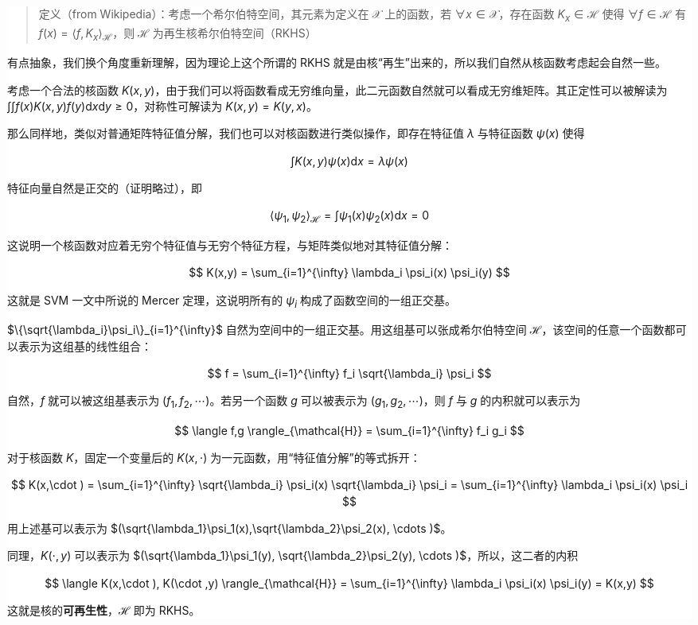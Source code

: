 > 定义（from Wikipedia）：考虑一个希尔伯特空间，其元素为定义在 $\mathcal{X}$ 上的函数，若 $\forall x \in \mathcal{X}$，存在函数 $K_x \in \mathcal{H}$ 使得 $\forall f \in \mathcal{H}$ 有 $f(x) = \langle f, K_x \rangle_{\mathcal{H}}$，则 $\mathcal{H}$ 为再生核希尔伯特空间（RKHS）

有点抽象，我们换个角度重新理解，因为理论上这个所谓的 RKHS 就是由核“再生”出来的，所以我们自然从核函数考虑起会自然一些。

考虑一个合法的核函数 $K(x,y)$，由于我们可以将函数看成无穷维向量，此二元函数自然就可以看成无穷维矩阵。其正定性可以被解读为 $\displaystyle \int\int f(x)K(x,y)f(y) \mathrm{d}x\mathrm{d}y\ge 0$，对称性可解读为 $K(x,y) = K(y,x)$。

那么同样地，类似对普通矩阵特征值分解，我们也可以对核函数进行类似操作，即存在特征值 $\lambda$ 与特征函数 $\psi(x)$ 使得

$$
\int K(x,y) \psi(x) \mathrm{d}x = \lambda \psi(x)
$$

特征向量自然是正交的（证明略过），即

$$
\langle \psi_1,\psi_2 \rangle_{\mathcal{H}} = \int \psi_1(x)\psi_2(x)\mathrm{d}x = 0
$$

这说明一个核函数对应着无穷个特征值与无穷个特征方程，与矩阵类似地对其特征值分解：

$$
K(x,y) = \sum_{i=1}^{\infty} \lambda_i \psi_i(x) \psi_i(y)
$$

这就是 SVM 一文中所说的 Mercer 定理，这说明所有的 $\psi_i$ 构成了函数空间的一组正交基。

$\{\sqrt{\lambda_i}\psi_i\}_{i=1}^{\infty}$ 自然为空间中的一组正交基。用这组基可以张成希尔伯特空间 $\mathcal{H}$，该空间的任意一个函数都可以表示为这组基的线性组合：

$$
f = \sum_{i=1}^{\infty} f_i \sqrt{\lambda_i} \psi_i
$$

自然，$f$ 就可以被这组基表示为 $(f_1,f_2, \cdots )$。若另一个函数 $g$ 可以被表示为 $(g_1,g_2, \cdots )$，则 $f$ 与 $g$ 的内积就可以表示为

$$
\langle f,g \rangle_{\mathcal{H}} = \sum_{i=1}^{\infty} f_i g_i
$$

对于核函数 $K$，固定一个变量后的 $K(x,\cdot )$ 为一元函数，用“特征值分解”的等式拆开：

$$
K(x,\cdot ) = \sum_{i=1}^{\infty} \sqrt{\lambda_i} \psi_i(x) \sqrt{\lambda_i} \psi_i = \sum_{i=1}^{\infty} \lambda_i \psi_i(x) \psi_i
$$

用上述基可以表示为 $(\sqrt{\lambda_1}\psi_1(x),\sqrt{\lambda_2}\psi_2(x), \cdots )$。

同理，$K(\cdot ,y)$ 可以表示为 $(\sqrt{\lambda_1}\psi_1(y), \sqrt{\lambda_2}\psi_2(y), \cdots )$，所以，这二者的内积

$$
\langle K(x,\cdot ), K(\cdot ,y) \rangle_{\mathcal{H}} = \sum_{i=1}^{\infty} \lambda_i \psi_i(x) \psi_i(y) = K(x,y)
$$

这就是核的**可再生性**，$\mathcal{H}$ 即为 RKHS。
